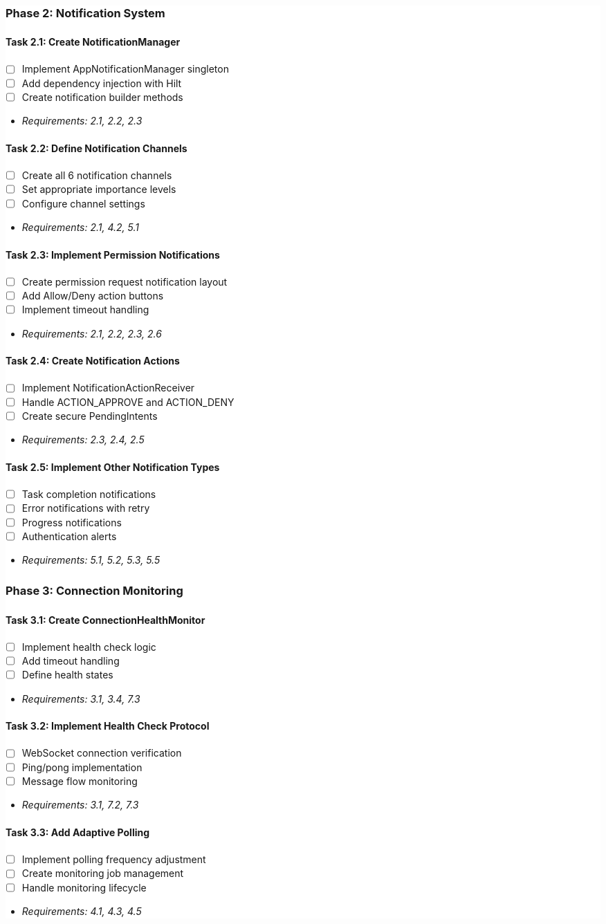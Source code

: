 ### Phase 2: Notification System

#### Task 2.1: Create NotificationManager
- [ ] Implement AppNotificationManager singleton
- [ ] Add dependency injection with Hilt
- [ ] Create notification builder methods
- _Requirements: 2.1, 2.2, 2.3_

#### Task 2.2: Define Notification Channels
- [ ] Create all 6 notification channels
- [ ] Set appropriate importance levels
- [ ] Configure channel settings
- _Requirements: 2.1, 4.2, 5.1_

#### Task 2.3: Implement Permission Notifications
- [ ] Create permission request notification layout
- [ ] Add Allow/Deny action buttons
- [ ] Implement timeout handling
- _Requirements: 2.1, 2.2, 2.3, 2.6_

#### Task 2.4: Create Notification Actions
- [ ] Implement NotificationActionReceiver
- [ ] Handle ACTION_APPROVE and ACTION_DENY
- [ ] Create secure PendingIntents
- _Requirements: 2.3, 2.4, 2.5_

#### Task 2.5: Implement Other Notification Types
- [ ] Task completion notifications
- [ ] Error notifications with retry
- [ ] Progress notifications
- [ ] Authentication alerts
- _Requirements: 5.1, 5.2, 5.3, 5.5_

### Phase 3: Connection Monitoring

#### Task 3.1: Create ConnectionHealthMonitor
- [ ] Implement health check logic
- [ ] Add timeout handling
- [ ] Define health states
- _Requirements: 3.1, 3.4, 7.3_

#### Task 3.2: Implement Health Check Protocol
- [ ] WebSocket connection verification
- [ ] Ping/pong implementation
- [ ] Message flow monitoring
- _Requirements: 3.1, 7.2, 7.3_

#### Task 3.3: Add Adaptive Polling
- [ ] Implement polling frequency adjustment
- [ ] Create monitoring job management
- [ ] Handle monitoring lifecycle
- _Requirements: 4.1, 4.3, 4.5_
